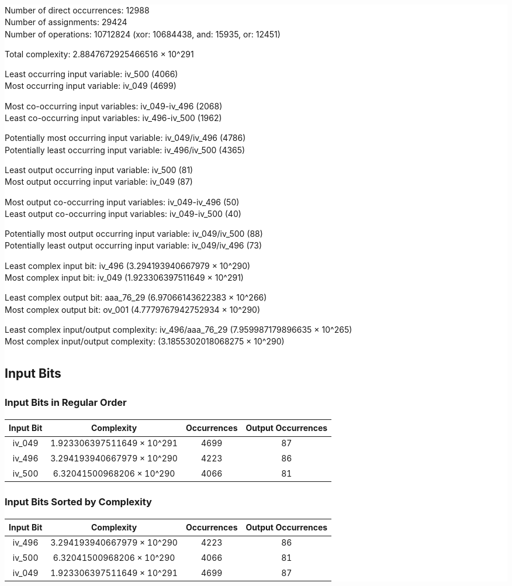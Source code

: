 Number of direct occurrences: 12988  
Number of assignments: 29424  
Number of operations: 10712824
(xor: 10684438,
and: 15935,
or: 12451)

Total complexity: 2.8847672925466516 × 10^291

Least occurring input variable: iv_500 (4066)  
Most occurring input variable: iv_049 (4699)

Most co-occurring input variables: iv_049-iv_496 (2068)  
Least co-occurring input variables: iv_496-iv_500 (1962)

Potentially most occurring input variable: iv_049/iv_496 (4786)  
Potentially least occurring input variable: iv_496/iv_500 (4365)

Least output occurring input variable: iv_500 (81)  
Most output occurring input variable: iv_049 (87)

Most output co-occurring input variables: iv_049-iv_496 (50)  
Least output co-occurring input variables: iv_049-iv_500 (40)

Potentially most output occurring input variable: iv_049/iv_500 (88)  
Potentially least output occurring input variable: iv_049/iv_496 (73)

Least complex input bit: iv_496 (3.294193940667979 × 10^290)  
Most complex input bit: iv_049 (1.923306397511649 × 10^291)

Least complex output bit: aaa_76_29 (6.97066143622383 × 10^266)  
Most complex output bit: ov_001 (4.7779767942752934 × 10^290)

Least complex input/output complexity: iv_496/aaa_76_29 (7.959987179896635 × 10^265)  
Most complex input/output complexity:  (3.1855302018068275 × 10^290)

## Input Bits

### Input Bits in Regular Order

| Input Bit | Complexity | Occurrences | Output Occurrences |
|:---------:|:----------:|:-----------:|:------------------:|
| iv_049 | 1.923306397511649 × 10^291 | 4699 | 87 |
| iv_496 | 3.294193940667979 × 10^290 | 4223 | 86 |
| iv_500 | 6.32041500968206 × 10^290 | 4066 | 81 |

### Input Bits Sorted by Complexity

| Input Bit | Complexity | Occurrences | Output Occurrences |
|:---------:|:----------:|:-----------:|:------------------:|
| iv_496 | 3.294193940667979 × 10^290 | 4223 | 86 |
| iv_500 | 6.32041500968206 × 10^290 | 4066 | 81 |
| iv_049 | 1.923306397511649 × 10^291 | 4699 | 87 |
